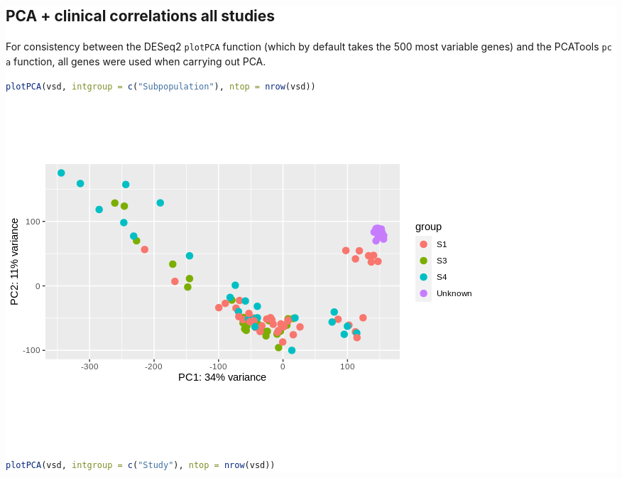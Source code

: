 ## PCA + clinical correlations all studies

For consistency between the DESeq2 `plotPCA` function (which by default
takes the 500 most variable genes) and the PCATools `pca` function, all
genes were used when carrying out PCA.

``` r
plotPCA(vsd, intgroup = c("Subpopulation"), ntop = nrow(vsd))
```

![](README_files/figure-gfm/unnamed-chunk-1-1.png)

``` r
plotPCA(vsd, intgroup = c("Study"), ntop = nrow(vsd))
```

